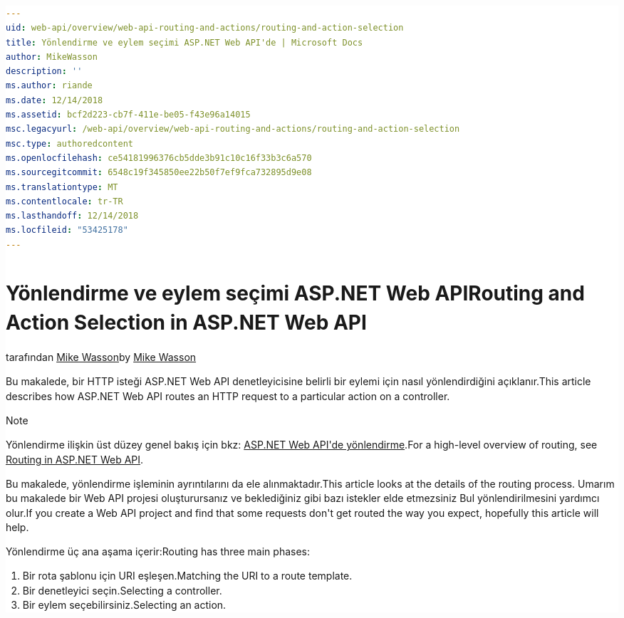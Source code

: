 ```yaml
---
uid: web-api/overview/web-api-routing-and-actions/routing-and-action-selection
title: Yönlendirme ve eylem seçimi ASP.NET Web API'de | Microsoft Docs
author: MikeWasson
description: ''
ms.author: riande
ms.date: 12/14/2018
ms.assetid: bcf2d223-cb7f-411e-be05-f43e96a14015
msc.legacyurl: /web-api/overview/web-api-routing-and-actions/routing-and-action-selection
msc.type: authoredcontent
ms.openlocfilehash: ce54181996376cb5dde3b91c10c16f33b3c6a570
ms.sourcegitcommit: 6548c19f345850ee22b50f7ef9fca732895d9e08
ms.translationtype: MT
ms.contentlocale: tr-TR
ms.lasthandoff: 12/14/2018
ms.locfileid: "53425178"
---
```

<a name="routing-and-action-selection-in-aspnet-web-api"></a><span data-ttu-id="5404e-102">Yönlendirme ve eylem seçimi ASP.NET Web API</span><span class="sxs-lookup"><span data-stu-id="5404e-102">Routing and Action Selection in ASP.NET Web API</span></span>
====================
<span data-ttu-id="5404e-103">tarafından [Mike Wasson](https://github.com/MikeWasson)</span><span class="sxs-lookup"><span data-stu-id="5404e-103">by [Mike Wasson](https://github.com/MikeWasson)</span></span>

<span data-ttu-id="5404e-104">Bu makalede, bir HTTP isteği ASP.NET Web API denetleyicisine belirli bir eylemi için nasıl yönlendirdiğini açıklanır.</span><span class="sxs-lookup"><span data-stu-id="5404e-104">This article describes how ASP.NET Web API routes an HTTP request to a particular action on a controller.</span></span>

> [!NOTE]
> <span data-ttu-id="5404e-105">Yönlendirme ilişkin üst düzey genel bakış için bkz: [ASP.NET Web API'de yönlendirme](routing-in-aspnet-web-api.md).</span><span class="sxs-lookup"><span data-stu-id="5404e-105">For a high-level overview of routing, see [Routing in ASP.NET Web API](routing-in-aspnet-web-api.md).</span></span>


<span data-ttu-id="5404e-106">Bu makalede, yönlendirme işleminin ayrıntılarını da ele alınmaktadır.</span><span class="sxs-lookup"><span data-stu-id="5404e-106">This article looks at the details of the routing process.</span></span> <span data-ttu-id="5404e-107">Umarım bu makalede bir Web API projesi oluşturursanız ve beklediğiniz gibi bazı istekler elde etmezsiniz Bul yönlendirilmesini yardımcı olur.</span><span class="sxs-lookup"><span data-stu-id="5404e-107">If you create a Web API project and find that some requests don't get routed the way you expect, hopefully this article will help.</span></span>

<span data-ttu-id="5404e-108">Yönlendirme üç ana aşama içerir:</span><span class="sxs-lookup"><span data-stu-id="5404e-108">Routing has three main phases:</span></span>

1. <span data-ttu-id="5404e-109">Bir rota şablonu için URI eşleşen.</span><span class="sxs-lookup"><span data-stu-id="5404e-109">Matching the URI to a route template.</span></span>
2. <span data-ttu-id="5404e-110">Bir denetleyici seçin.</span><span class="sxs-lookup"><span data-stu-id="5404e-110">Selecting a controller.</span></span>
3. <span data-ttu-id="5404e-111">Bir eylem seçebilirsiniz.</span><span class="sxs-lookup"><span data-stu-id="5404e-111">Selecting an action.</span></span>
